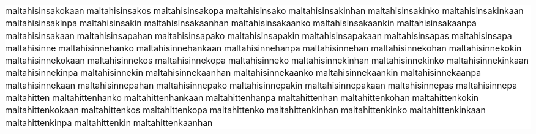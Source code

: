 maltahisinsakokaan
maltahisinsakos
maltahisinsakopa
maltahisinsako
maltahisinsakinhan
maltahisinsakinko
maltahisinsakinkaan
maltahisinsakinpa
maltahisinsakin
maltahisinsakaanhan
maltahisinsakaanko
maltahisinsakaankin
maltahisinsakaanpa
maltahisinsakaan
maltahisinsapahan
maltahisinsapako
maltahisinsapakin
maltahisinsapakaan
maltahisinsapas
maltahisinsapa
maltahisinne
maltahisinnehanko
maltahisinnehankaan
maltahisinnehanpa
maltahisinnehan
maltahisinnekohan
maltahisinnekokin
maltahisinnekokaan
maltahisinnekos
maltahisinnekopa
maltahisinneko
maltahisinnekinhan
maltahisinnekinko
maltahisinnekinkaan
maltahisinnekinpa
maltahisinnekin
maltahisinnekaanhan
maltahisinnekaanko
maltahisinnekaankin
maltahisinnekaanpa
maltahisinnekaan
maltahisinnepahan
maltahisinnepako
maltahisinnepakin
maltahisinnepakaan
maltahisinnepas
maltahisinnepa
maltahitten
maltahittenhanko
maltahittenhankaan
maltahittenhanpa
maltahittenhan
maltahittenkohan
maltahittenkokin
maltahittenkokaan
maltahittenkos
maltahittenkopa
maltahittenko
maltahittenkinhan
maltahittenkinko
maltahittenkinkaan
maltahittenkinpa
maltahittenkin
maltahittenkaanhan